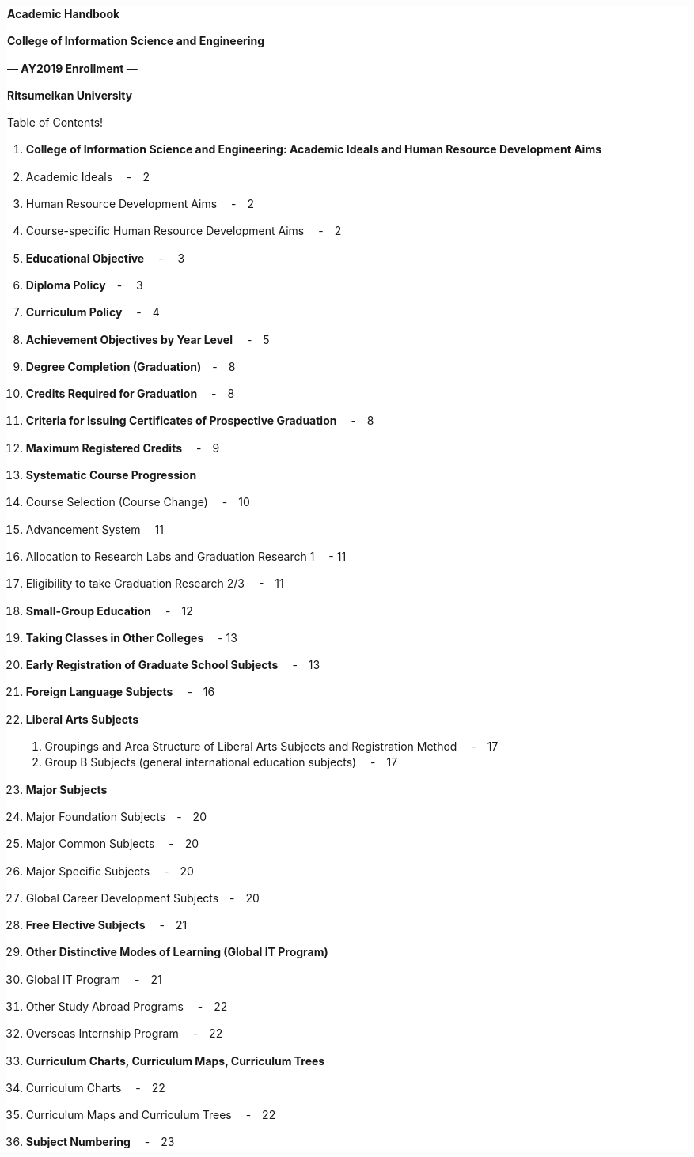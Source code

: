 ﻿
**Academic Handbook**

**College of Information Science and Engineering**

**― AY2019 Enrollment ―**

**Ritsumeikan University**

Table of Contents!

1. **College of Information Science and Engineering: Academic Ideals and Human Resource Development Aims**
1. Academic Ideals　 -　2
1. Human Resource Development Aims　 -　2
1. Course-specific Human Resource Development Aims　 -　2
2. **Educational Objective**　 - 　3
2. **Diploma Policy**　- 　3
2. **Curriculum Policy**　 -　4
2. **Achievement Objectives by Year Level**　  -　5


1. **Degree Completion (Graduation)**　-　8
1. **Credits Required for Graduation**　  -　8
1. **Criteria for Issuing Certificates of Prospective Graduation**　  -　8
1. **Maximum Registered Credits**　 -　9
1. **Systematic Course Progression**
1. Course Selection (Course Change)　 -　10
1. Advancement System　  11
1. Allocation to Research Labs and Graduation Research 1　 - 11
1. Eligibility to take Graduation Research 2/3　 -　11
6. **Small-Group Education**　 -　12
6. **Taking Classes in Other Colleges**　  - 13
6. **Early Registration of Graduate School Subjects**　 -　13



1. **Foreign Language Subjects**　 -　16
1. **Liberal Arts Subjects**
   1. Groupings and Area Structure of Liberal Arts Subjects and Registration Method　 -　17
   1. Group B Subjects (general international education subjects)　  -　17
3. **Major Subjects**
1. Major Foundation Subjects　-　20
1. Major Common Subjects　  -　20
1. Major Specific Subjects　 -　20
1. Global Career Development Subjects　-　20
4. **Free Elective Subjects**　 -　21
4. **Other Distinctive Modes of Learning (Global IT Program)**
1. Global IT Program　 -　21
1. Other Study Abroad Programs　 -　22
1. Overseas Internship Program　 -　22
6. **Curriculum Charts, Curriculum Maps, Curriculum Trees**
1. Curriculum Charts　 -　22
1. Curriculum Maps and Curriculum Trees　 -　22
7. **Subject Numbering**　 -　23
